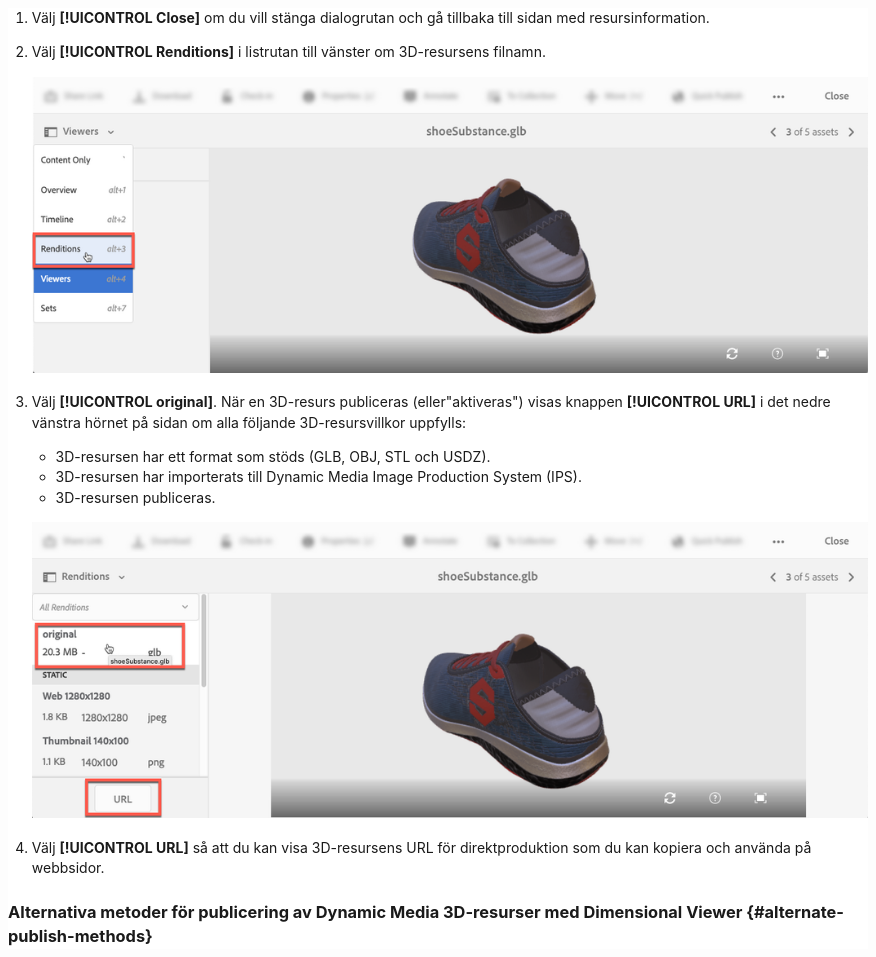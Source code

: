 1. Välj **[!UICONTROL Close]** om du vill stänga dialogrutan och gå tillbaka till sidan med resursinformation.
1. Välj **[!UICONTROL Renditions]** i listrutan till vänster om 3D-resursens filnamn.

   ![3d-asset-renditions](/help/assets/assets-dm/3d-asset-renditions.png)

1. Välj **[!UICONTROL original]**. När en 3D-resurs publiceras (eller&quot;aktiveras&quot;) visas knappen **[!UICONTROL URL]** i det nedre vänstra hörnet på sidan om alla följande 3D-resursvillkor uppfylls:
   * 3D-resursen har ett format som stöds (GLB, OBJ, STL och USDZ).
   * 3D-resursen har importerats till Dynamic Media Image Production System (IPS).
   * 3D-resursen publiceras.

   ![3d-asset-url](/help/assets/assets-dm/3d-asset-url.png)

1. Välj **[!UICONTROL URL]** så att du kan visa 3D-resursens URL för direktproduktion som du kan kopiera och använda på webbsidor.

### Alternativa metoder för publicering av Dynamic Media 3D-resurser med Dimensional Viewer {#alternate-publish-methods}

